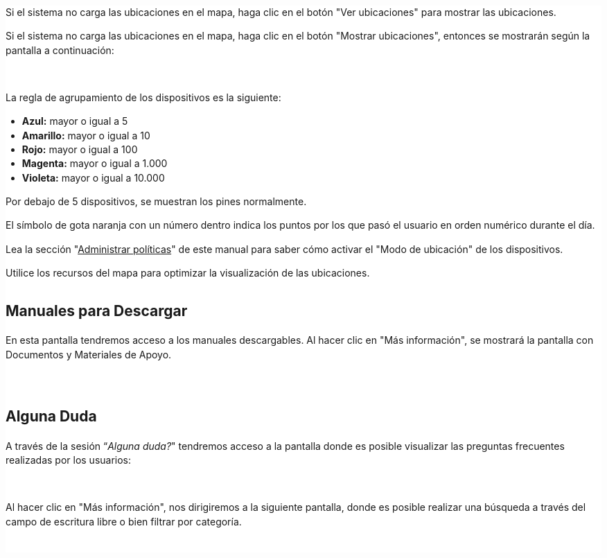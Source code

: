 Si el sistema no carga las ubicaciones en el mapa, haga clic en el botón "Ver ubicaciones" para mostrar las ubicaciones.

Si el sistema no carga las ubicaciones en el mapa, haga clic en el botón "Mostrar ubicaciones", entonces se mostrarán según la pantalla a continuación:

<figure><img src="../../.gitbook/assets/image (167).png" alt=""><figcaption></figcaption></figure>

La regla de agrupamiento de los dispositivos es la siguiente:

* **Azul:** mayor o igual a 5
* **Amarillo:** mayor o igual a 10
* **Rojo:** mayor o igual a 100
* **Magenta:** mayor o igual a 1.000
* **Violeta:** mayor o igual a 10.000

Por debajo de 5 dispositivos, se muestran los pines normalmente.

El símbolo de gota naranja con un número dentro indica los puntos por los que pasó el usuario en orden numérico durante el día.

Lea la sección "[Administrar políticas](configuracion/administrar-politicas/)" de este manual para saber cómo activar el "Modo de ubicación" de los dispositivos.

Utilice los recursos del mapa para optimizar la visualización de las ubicaciones.

## **Manuales para Descargar**

En esta pantalla tendremos acceso a los manuales descargables. Al hacer clic en "Más información", se mostrará la pantalla con Documentos y Materiales de Apoyo.

<figure><img src="../../.gitbook/assets/image (178).png" alt=""><figcaption></figcaption></figure>

## **Alguna Duda**

A través de la sesión “_Alguna duda?_" tendremos acceso a la pantalla donde es posible visualizar las preguntas frecuentes realizadas por los usuarios:

<figure><img src="../../.gitbook/assets/image (1) (1) (1) (1) (1).png" alt=""><figcaption></figcaption></figure>

Al hacer clic en "Más información", nos dirigiremos a la siguiente pantalla, donde es posible realizar una búsqueda a través del campo de escritura libre o bien filtrar por categoría.

<figure><img src="../../.gitbook/assets/image (53).png" alt=""><figcaption></figcaption></figure>
